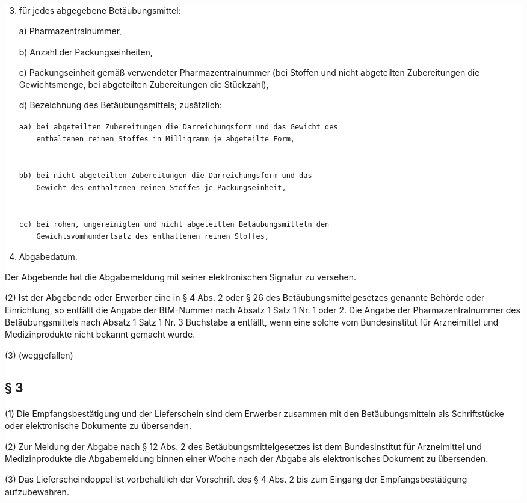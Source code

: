 
3.  für jedes abgegebene Betäubungsmittel:

    a)  Pharmazentralnummer,


    b)  Anzahl der Packungseinheiten,


    c)  Packungseinheit gemäß verwendeter Pharmazentralnummer (bei Stoffen und
        nicht abgeteilten Zubereitungen die Gewichtsmenge, bei abgeteilten
        Zubereitungen die Stückzahl),


    d)  Bezeichnung des Betäubungsmittels; zusätzlich:

        aa) bei abgeteilten Zubereitungen die Darreichungsform und das Gewicht des
            enthaltenen reinen Stoffes in Milligramm je abgeteilte Form,


        bb) bei nicht abgeteilten Zubereitungen die Darreichungsform und das
            Gewicht des enthaltenen reinen Stoffes je Packungseinheit,


        cc) bei rohen, ungereinigten und nicht abgeteilten Betäubungsmitteln den
            Gewichtsvomhundertsatz des enthaltenen reinen Stoffes,








4.  Abgabedatum.



Der Abgebende hat die Abgabemeldung mit seiner elektronischen Signatur
zu versehen.

(2) Ist der Abgebende oder Erwerber eine in § 4 Abs. 2 oder § 26 des
Betäubungsmittelgesetzes genannte Behörde oder Einrichtung, so
entfällt die Angabe der BtM-Nummer nach Absatz 1 Satz 1 Nr. 1 oder 2.
Die Angabe der Pharmazentralnummer des Betäubungsmittels nach Absatz 1
Satz 1 Nr. 3 Buchstabe a entfällt, wenn eine solche vom Bundesinstitut
für Arzneimittel und Medizinprodukte nicht bekannt gemacht wurde.

(3) (weggefallen)


## § 3

(1) Die Empfangsbestätigung und der Lieferschein sind dem Erwerber
zusammen mit den Betäubungsmitteln als Schriftstücke oder
elektronische Dokumente zu übersenden.

(2) Zur Meldung der Abgabe nach § 12 Abs. 2 des
Betäubungsmittelgesetzes ist dem Bundesinstitut für Arzneimittel und
Medizinprodukte die Abgabemeldung binnen einer Woche nach der Abgabe
als elektronisches Dokument zu übersenden.

(3) Das Lieferscheindoppel ist vorbehaltlich der Vorschrift des § 4
Abs. 2 bis zum Eingang der Empfangsbestätigung aufzubewahren.
